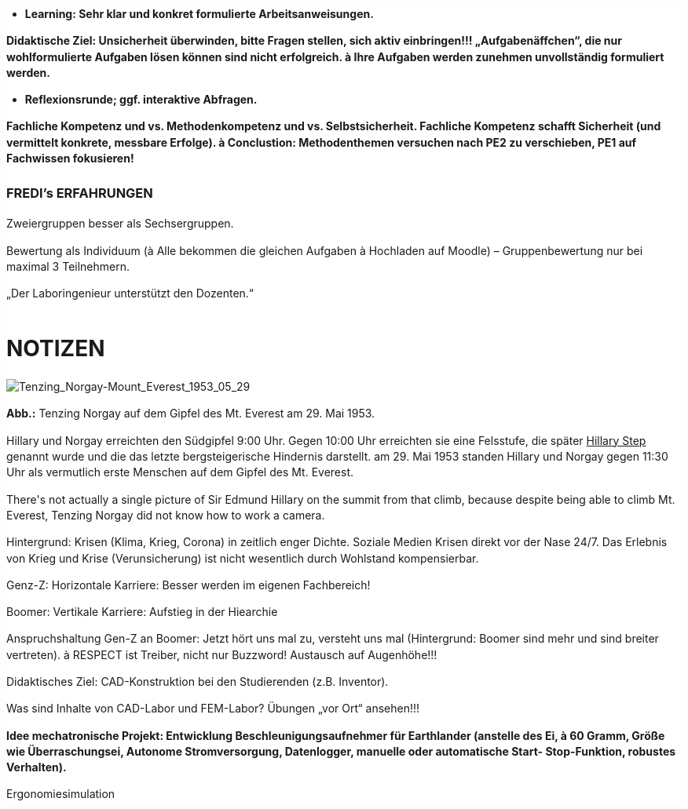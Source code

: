 - **Learning: Sehr klar und konkret formulierte Arbeitsanweisungen.**

**Didaktische Ziel: Unsicherheit überwinden, bitte Fragen stellen, sich aktiv einbringen!!! „Aufgabenäffchen“, die nur wohlformulierte Aufgaben lösen können sind nicht erfolgreich. à Ihre Aufgaben werden zunehmen unvollständig formuliert werden.**

- **Reflexionsrunde; ggf. interaktive Abfragen.**

**Fachliche Kompetenz und vs. Methodenkompetenz und vs. Selbstsicherheit. Fachliche Kompetenz schafft Sicherheit (und vermittelt konkrete, messbare Erfolge). à Conclustion: Methodenthemen versuchen nach PE2 zu verschieben, PE1 auf Fachwissen fokusieren!**

### FREDI’s ERFAHRUNGEN
Zweiergruppen besser als Sechsergruppen.

Bewertung als Individuum (à Alle bekommen die gleichen Aufgaben à Hochladen auf Moodle) – Gruppenbewertung nur bei maximal 3 Teilnehmern.

„Der Laboringenieur unterstützt den Dozenten.“
# NOTIZEN

![](Aspose.Words.1cb3ec5f-d4ff-4d7f-a531-f254ad1ff9b9.001.jpeg "Tenzing_Norgay-Mount_Everest_1953_05_29")

**Abb.:** Tenzing Norgay auf dem Gipfel des Mt. Everest am 29. Mai 1953.

Hillary und Norgay erreichten den Südgipfel 9:00 Uhr. Gegen 10:00 Uhr erreichten sie eine Felsstufe, die später [Hillary Step](https://de.wikipedia.org/wiki/Hillary_Step "Hillary Step") genannt wurde und die das letzte bergsteigerische Hindernis darstellt. am 29. Mai 1953 standen Hillary und Norgay gegen 11:30 Uhr als vermutlich erste Menschen auf dem Gipfel des Mt. Everest.

There's not actually a single picture of Sir Edmund Hillary on the summit from that climb, because despite being able to climb Mt. Everest, Tenzing Norgay did not know how to work a camera.

Hintergrund: Krisen (Klima, Krieg, Corona) in zeitlich enger Dichte. Soziale Medien Krisen direkt vor der Nase 24/7. Das Erlebnis von Krieg und Krise (Verunsicherung) ist nicht wesentlich durch Wohlstand kompensierbar.

Genz-Z: Horizontale Karriere: Besser werden im eigenen Fachbereich!

Boomer: Vertikale Karriere: Aufstieg in der Hiearchie

Anspruchshaltung Gen-Z an Boomer: Jetzt hört uns mal zu, versteht uns mal (Hintergrund: Boomer sind mehr und sind breiter vertreten). à RESPECT ist Treiber, nicht nur Buzzword! Austausch auf Augenhöhe!!!

Didaktisches Ziel: CAD-Konstruktion bei den Studierenden (z.B. Inventor).

Was sind Inhalte von CAD-Labor und FEM-Labor? Übungen „vor Ort“ ansehen!!!




**Idee mechatronische Projekt: Entwicklung Beschleunigungsaufnehmer für Earthlander (anstelle des Ei, à 60 Gramm, Größe wie Überraschungsei, Autonome Stromversorgung, Datenlogger, manuelle oder automatische Start- Stop-Funktion, robustes Verhalten).**



Ergonomiesimulation

